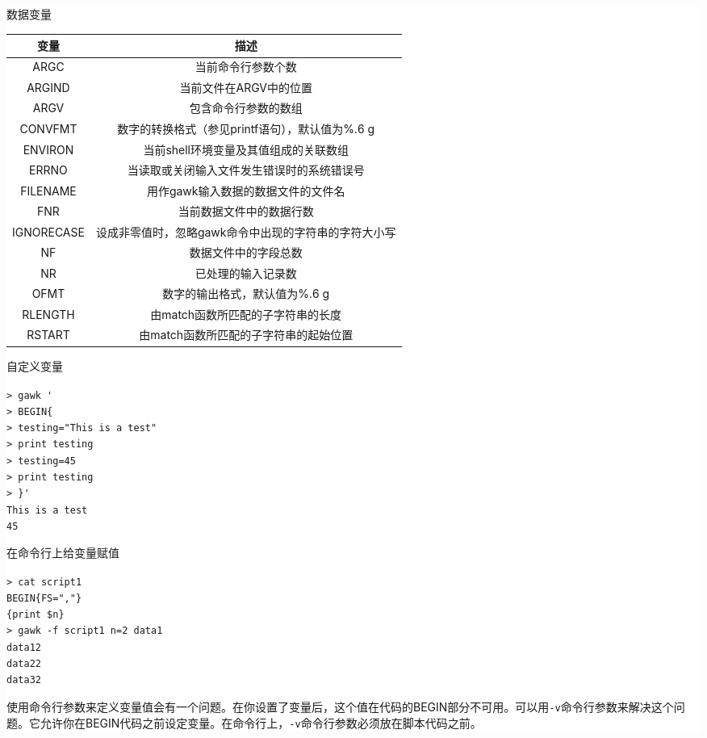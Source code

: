 数据变量

| 变量 | 描述 |
| :-: | :-: |
| ARGC | 当前命令行参数个数 |
| ARGIND | 当前文件在ARGV中的位置 |
| ARGV | 包含命令行参数的数组 |
| CONVFMT | 数字的转换格式（参见printf语句），默认值为%.6 g |
| ENVIRON | 当前shell环境变量及其值组成的关联数组 |
| ERRNO | 当读取或关闭输入文件发生错误时的系统错误号 |
| FILENAME | 用作gawk输入数据的数据文件的文件名 |
| FNR | 当前数据文件中的数据行数 |
| IGNORECASE | 设成非零值时，忽略gawk命令中出现的字符串的字符大小写 |
| NF | 数据文件中的字段总数 |
| NR | 已处理的输入记录数 |
| OFMT | 数字的输出格式，默认值为%.6 g |
| RLENGTH | 由match函数所匹配的子字符串的长度 |
| RSTART | 由match函数所匹配的子字符串的起始位置 |

自定义变量

``` shell
> gawk '
> BEGIN{
> testing="This is a test"
> print testing
> testing=45
> print testing
> }'
This is a test
45
```

在命令行上给变量赋值

``` shell
> cat script1
BEGIN{FS=","}
{print $n}
> gawk -f script1 n=2 data1
data12
data22
data32
```
使用命令行参数来定义变量值会有一个问题。在你设置了变量后，这个值在代码的BEGIN部分不可用。可以用`-v`命令行参数来解决这个问题。它允许你在BEGIN代码之前设定变量。在命令行上，`-v`命令行参数必须放在脚本代码之前。
